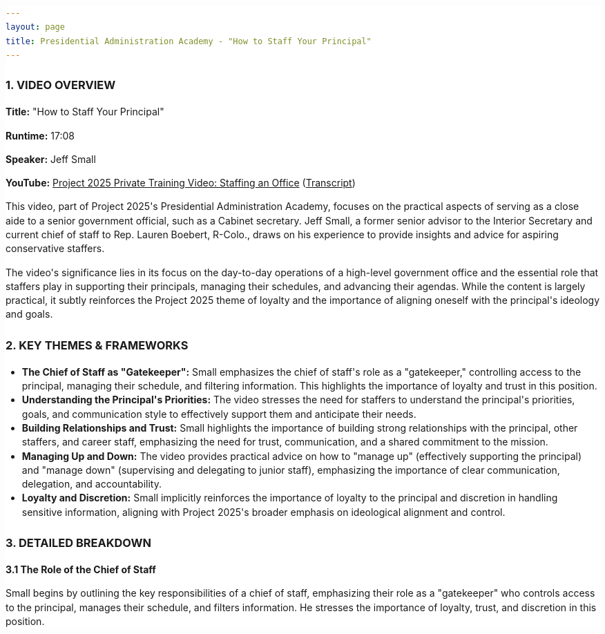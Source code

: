 ```yaml
---
layout: page
title: Presidential Administration Academy - "How to Staff Your Principal"
---
```


### 1. VIDEO OVERVIEW
**Title:** "How to Staff Your Principal"

**Runtime:** 17:08

**Speaker:** Jeff Small

**YouTube:** [Project 2025 Private Training Video: Staffing an Office](https://youtu.be/SY36RoDZQLU) ([Transcript](../transcripts/10-how_to_staff_your_principal.md))

This video, part of Project 2025's Presidential Administration Academy, focuses on the practical aspects of serving as a close aide to a senior government official, such as a Cabinet secretary. Jeff Small, a former senior advisor to the Interior Secretary and current chief of staff to Rep. Lauren Boebert, R-Colo., draws on his experience to provide insights and advice for aspiring conservative staffers. 

The video's significance lies in its focus on the day-to-day operations of a high-level government office and the essential role that staffers play in supporting their principals, managing their schedules, and advancing their agendas. While the content is largely practical, it subtly reinforces the Project 2025 theme of loyalty and the importance of aligning oneself with the principal's ideology and goals.

### 2. KEY THEMES & FRAMEWORKS

* **The Chief of Staff as "Gatekeeper":** Small emphasizes the chief of staff's role as a "gatekeeper," controlling access to the principal, managing their schedule, and filtering information. This highlights the importance of loyalty and trust in this position.
* **Understanding the Principal's Priorities:** The video stresses the need for staffers to understand the principal's priorities, goals, and communication style to effectively support them and anticipate their needs.
* **Building Relationships and Trust:** Small highlights the importance of building strong relationships with the principal, other staffers, and career staff, emphasizing the need for trust, communication, and a shared commitment to the mission.
* **Managing Up and Down:** The video provides practical advice on how to "manage up" (effectively supporting the principal) and "manage down" (supervising and delegating to junior staff), emphasizing the importance of clear communication, delegation, and accountability.
* **Loyalty and Discretion:**  Small implicitly reinforces the importance of loyalty to the principal and discretion in handling sensitive information, aligning with Project 2025's broader emphasis on ideological alignment and control.

### 3. DETAILED BREAKDOWN

**3.1 The Role of the Chief of Staff**

Small begins by outlining the key responsibilities of a chief of staff, emphasizing their role as a "gatekeeper" who controls access to the principal, manages their schedule, and filters information. He stresses the importance of loyalty, trust, and discretion in this position.
